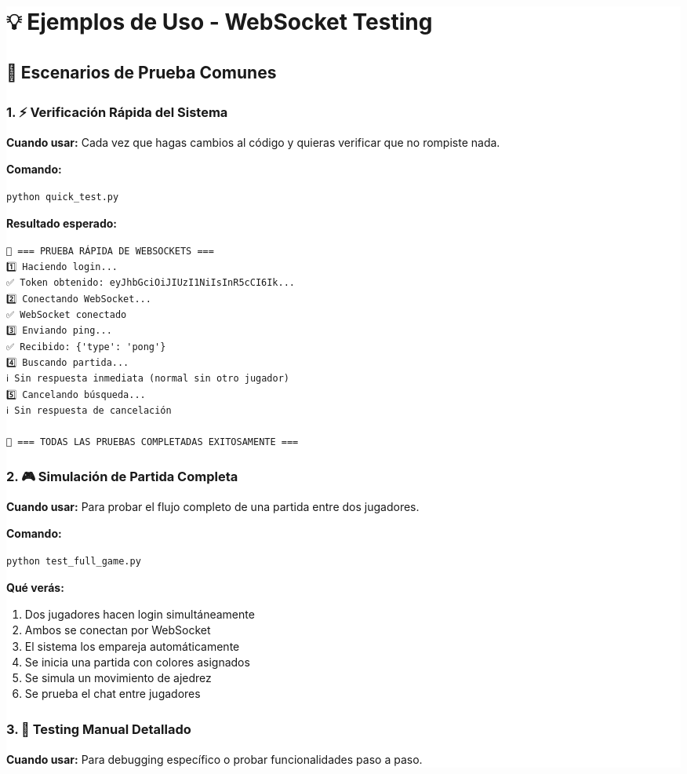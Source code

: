 # 💡 Ejemplos de Uso - WebSocket Testing

## 🎯 Escenarios de Prueba Comunes

### 1. ⚡ Verificación Rápida del Sistema

**Cuando usar:** Cada vez que hagas cambios al código y quieras verificar que no rompiste nada.

**Comando:**

```bash
python quick_test.py
```

**Resultado esperado:**

```
🚀 === PRUEBA RÁPIDA DE WEBSOCKETS ===
1️⃣ Haciendo login...
✅ Token obtenido: eyJhbGciOiJIUzI1NiIsInR5cCI6Ik...
2️⃣ Conectando WebSocket...
✅ WebSocket conectado
3️⃣ Enviando ping...
✅ Recibido: {'type': 'pong'}
4️⃣ Buscando partida...
ℹ️ Sin respuesta inmediata (normal sin otro jugador)
5️⃣ Cancelando búsqueda...
ℹ️ Sin respuesta de cancelación

🎉 === TODAS LAS PRUEBAS COMPLETADAS EXITOSAMENTE ===
```

### 2. 🎮 Simulación de Partida Completa

**Cuando usar:** Para probar el flujo completo de una partida entre dos jugadores.

**Comando:**

```bash
python test_full_game.py
```

**Qué verás:**

1. Dos jugadores hacen login simultáneamente
2. Ambos se conectan por WebSocket
3. El sistema los empareja automáticamente
4. Se inicia una partida con colores asignados
5. Se simula un movimiento de ajedrez
6. Se prueba el chat entre jugadores

### 3. 🔧 Testing Manual Detallado

**Cuando usar:** Para debugging específico o probar funcionalidades paso a paso.
